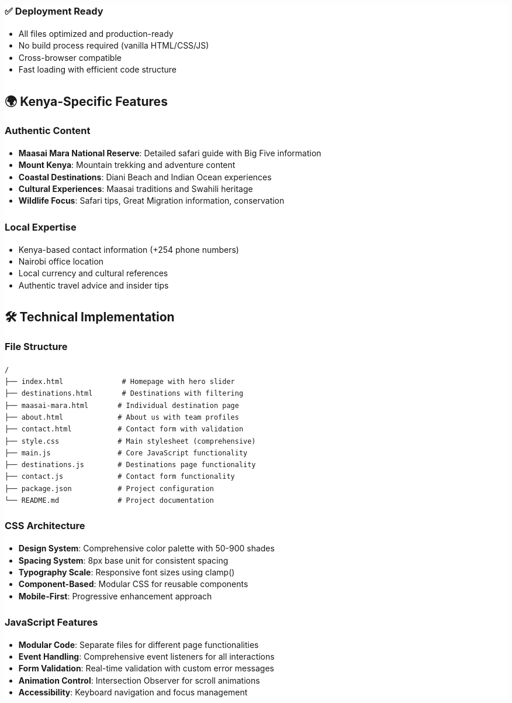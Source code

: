 ### ✅ Deployment Ready
- All files optimized and production-ready
- No build process required (vanilla HTML/CSS/JS)
- Cross-browser compatible
- Fast loading with efficient code structure

## 🌍 Kenya-Specific Features

### Authentic Content
- **Maasai Mara National Reserve**: Detailed safari guide with Big Five information
- **Mount Kenya**: Mountain trekking and adventure content
- **Coastal Destinations**: Diani Beach and Indian Ocean experiences
- **Cultural Experiences**: Maasai traditions and Swahili heritage
- **Wildlife Focus**: Safari tips, Great Migration information, conservation

### Local Expertise
- Kenya-based contact information (+254 phone numbers)
- Nairobi office location
- Local currency and cultural references
- Authentic travel advice and insider tips

## 🛠 Technical Implementation

### File Structure
```
/
├── index.html              # Homepage with hero slider
├── destinations.html       # Destinations with filtering
├── maasai-mara.html       # Individual destination page
├── about.html             # About us with team profiles
├── contact.html           # Contact form with validation
├── style.css              # Main stylesheet (comprehensive)
├── main.js                # Core JavaScript functionality
├── destinations.js        # Destinations page functionality
├── contact.js             # Contact form functionality
├── package.json           # Project configuration
└── README.md              # Project documentation
```

### CSS Architecture
- **Design System**: Comprehensive color palette with 50-900 shades
- **Spacing System**: 8px base unit for consistent spacing
- **Typography Scale**: Responsive font sizes using clamp()
- **Component-Based**: Modular CSS for reusable components
- **Mobile-First**: Progressive enhancement approach

### JavaScript Features
- **Modular Code**: Separate files for different page functionalities
- **Event Handling**: Comprehensive event listeners for all interactions
- **Form Validation**: Real-time validation with custom error messages
- **Animation Control**: Intersection Observer for scroll animations
- **Accessibility**: Keyboard navigation and focus management
